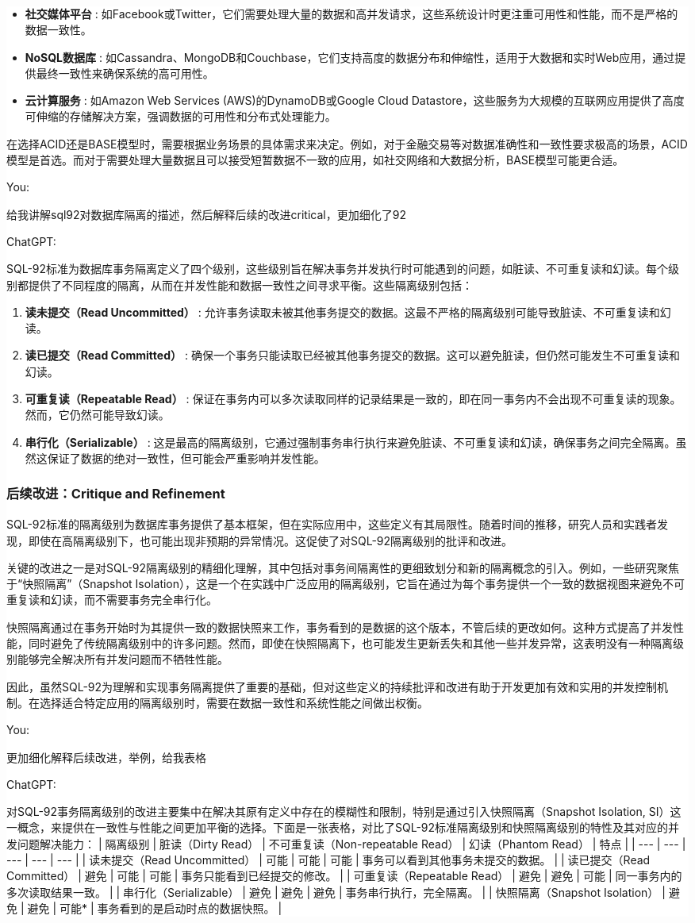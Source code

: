 - **社交媒体平台** : 如Facebook或Twitter，它们需要处理大量的数据和高并发请求，这些系统设计时更注重可用性和性能，而不是严格的数据一致性。
 
- **NoSQL数据库** : 如Cassandra、MongoDB和Couchbase，它们支持高度的数据分布和伸缩性，适用于大数据和实时Web应用，通过提供最终一致性来确保系统的高可用性。
 
- **云计算服务** : 如Amazon Web Services (AWS)的DynamoDB或Google Cloud Datastore，这些服务为大规模的互联网应用提供了高度可伸缩的存储解决方案，强调数据的可用性和分布式处理能力。

在选择ACID还是BASE模型时，需要根据业务场景的具体需求来决定。例如，对于金融交易等对数据准确性和一致性要求极高的场景，ACID模型是首选。而对于需要处理大量数据且可以接受短暂数据不一致的应用，如社交网络和大数据分析，BASE模型可能更合适。

You: 

给我讲解sql92对数据库隔离的描述，然后解释后续的改进critical，更加细化了92

ChatGPT: 

SQL-92标准为数据库事务隔离定义了四个级别，这些级别旨在解决事务并发执行时可能遇到的问题，如脏读、不可重复读和幻读。每个级别都提供了不同程度的隔离，从而在并发性能和数据一致性之间寻求平衡。这些隔离级别包括：
 
1. **读未提交（Read Uncommitted）** : 允许事务读取未被其他事务提交的数据。这最不严格的隔离级别可能导致脏读、不可重复读和幻读。
 
2. **读已提交（Read Committed）** : 确保一个事务只能读取已经被其他事务提交的数据。这可以避免脏读，但仍然可能发生不可重复读和幻读。
 
3. **可重复读（Repeatable Read）** : 保证在事务内可以多次读取同样的记录结果是一致的，即在同一事务内不会出现不可重复读的现象。然而，它仍然可能导致幻读。
 
4. **串行化（Serializable）** : 这是最高的隔离级别，它通过强制事务串行执行来避免脏读、不可重复读和幻读，确保事务之间完全隔离。虽然这保证了数据的绝对一致性，但可能会严重影响并发性能。

### 后续改进：Critique and Refinement 

SQL-92标准的隔离级别为数据库事务提供了基本框架，但在实际应用中，这些定义有其局限性。随着时间的推移，研究人员和实践者发现，即使在高隔离级别下，也可能出现非预期的异常情况。这促使了对SQL-92隔离级别的批评和改进。

关键的改进之一是对SQL-92隔离级别的精细化理解，其中包括对事务间隔离性的更细致划分和新的隔离概念的引入。例如，一些研究聚焦于“快照隔离”（Snapshot Isolation），这是一个在实践中广泛应用的隔离级别，它旨在通过为每个事务提供一个一致的数据视图来避免不可重复读和幻读，而不需要事务完全串行化。

快照隔离通过在事务开始时为其提供一致的数据快照来工作，事务看到的是数据的这个版本，不管后续的更改如何。这种方式提高了并发性能，同时避免了传统隔离级别中的许多问题。然而，即使在快照隔离下，也可能发生更新丢失和其他一些并发异常，这表明没有一种隔离级别能够完全解决所有并发问题而不牺牲性能。

因此，虽然SQL-92为理解和实现事务隔离提供了重要的基础，但对这些定义的持续批评和改进有助于开发更加有效和实用的并发控制机制。在选择适合特定应用的隔离级别时，需要在数据一致性和系统性能之间做出权衡。

You: 

更加细化解释后续改进，举例，给我表格

ChatGPT: 

对SQL-92事务隔离级别的改进主要集中在解决其原有定义中存在的模糊性和限制，特别是通过引入快照隔离（Snapshot Isolation, SI）这一概念，来提供在一致性与性能之间更加平衡的选择。下面是一张表格，对比了SQL-92标准隔离级别和快照隔离级别的特性及其对应的并发问题解决能力：
| 隔离级别 | 脏读（Dirty Read） | 不可重复读（Non-repeatable Read） | 幻读（Phantom Read） | 特点 | 
| --- | --- | --- | --- | --- | 
| 读未提交（Read Uncommitted） | 可能 | 可能 | 可能 | 事务可以看到其他事务未提交的数据。 | 
| 读已提交（Read Committed） | 避免 | 可能 | 可能 | 事务只能看到已经提交的修改。 | 
| 可重复读（Repeatable Read） | 避免 | 避免 | 可能 | 同一事务内的多次读取结果一致。 | 
| 串行化（Serializable） | 避免 | 避免 | 避免 | 事务串行执行，完全隔离。 | 
| 快照隔离（Snapshot Isolation） | 避免 | 避免 | 可能* | 事务看到的是启动时点的数据快照。 | 
